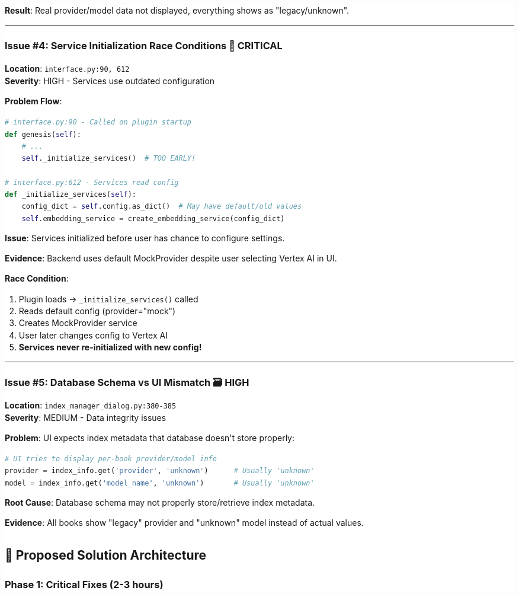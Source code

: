 **Result**: Real provider/model data not displayed, everything shows as "legacy/unknown".

---

### **Issue #4: Service Initialization Race Conditions** 🔄 CRITICAL

**Location**: `interface.py:90, 612`  
**Severity**: HIGH - Services use outdated configuration

**Problem Flow**:
```python
# interface.py:90 - Called on plugin startup
def genesis(self):
    # ...
    self._initialize_services()  # TOO EARLY!

# interface.py:612 - Services read config
def _initialize_services(self):
    config_dict = self.config.as_dict()  # May have default/old values
    self.embedding_service = create_embedding_service(config_dict)
```

**Issue**: Services initialized before user has chance to configure settings.

**Evidence**: Backend uses default MockProvider despite user selecting Vertex AI in UI.

**Race Condition**:
1. Plugin loads → `_initialize_services()` called
2. Reads default config (provider="mock")
3. Creates MockProvider service
4. User later changes config to Vertex AI
5. **Services never re-initialized with new config!**

---

### **Issue #5: Database Schema vs UI Mismatch** 🗃️ HIGH

**Location**: `index_manager_dialog.py:380-385`  
**Severity**: MEDIUM - Data integrity issues

**Problem**: UI expects index metadata that database doesn't store properly:
```python
# UI tries to display per-book provider/model info
provider = index_info.get('provider', 'unknown')      # Usually 'unknown'
model = index_info.get('model_name', 'unknown')       # Usually 'unknown'
```

**Root Cause**: Database schema may not properly store/retrieve index metadata.

**Evidence**: All books show "legacy" provider and "unknown" model instead of actual values.

## 🎯 Proposed Solution Architecture

### **Phase 1: Critical Fixes (2-3 hours)**

